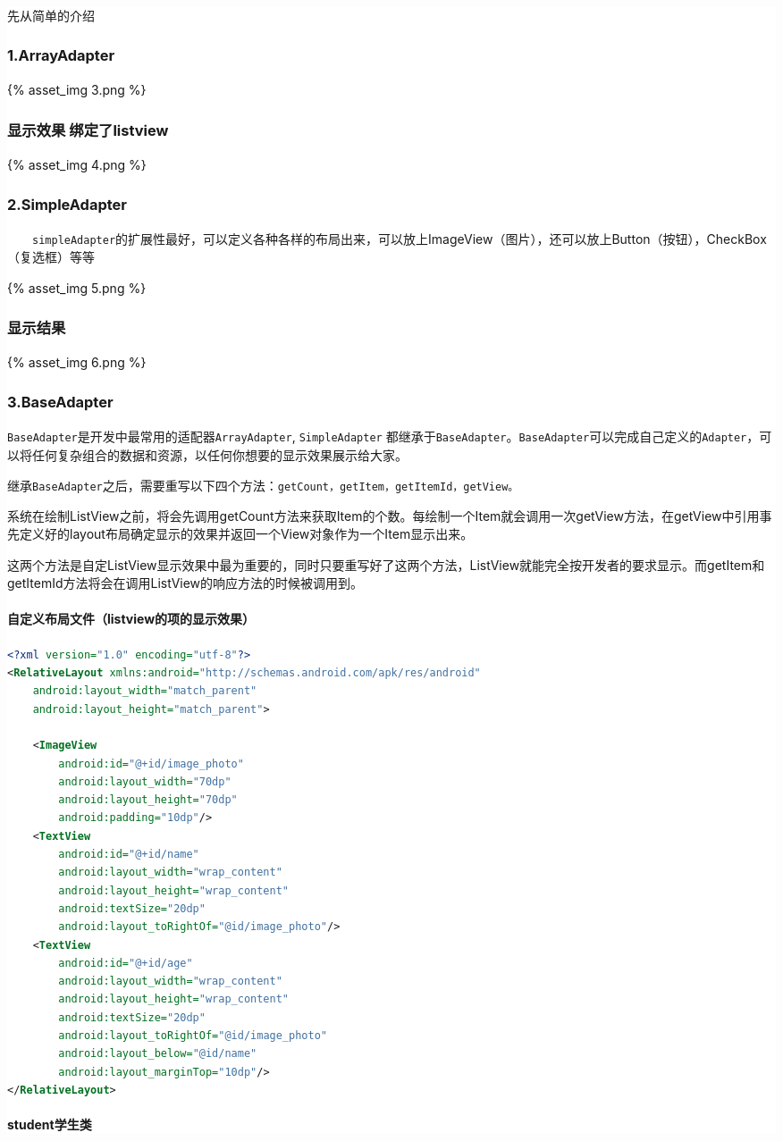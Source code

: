 先从简单的介绍

### 1.ArrayAdapter
{% asset_img 3.png %}
### 显示效果   绑定了listview
{% asset_img 4.png %}

### 2.SimpleAdapter 

　　`simpleAdapter`的扩展性最好，可以定义各种各样的布局出来，可以放上ImageView（图片），还可以放上Button（按钮），CheckBox（复选框）等等

{% asset_img 5.png %}
### 显示结果
{% asset_img 6.png %}
### 3.BaseAdapter

`BaseAdapter`是开发中最常用的适配器`ArrayAdapter`, `SimpleAdapter` 都继承于`BaseAdapter`。`BaseAdapter`可以完成自己定义的`Adapter`，可以将任何复杂组合的数据和资源，以任何你想要的显示效果展示给大家。

继承`BaseAdapter`之后，需要重写以下四个方法：`getCount，getItem，getItemId，getView。`

系统在绘制ListView之前，将会先调用getCount方法来获取Item的个数。每绘制一个Item就会调用一次getView方法，在getView中引用事先定义好的layout布局确定显示的效果并返回一个View对象作为一个Item显示出来。

这两个方法是自定ListView显示效果中最为重要的，同时只要重写好了这两个方法，ListView就能完全按开发者的要求显示。而getItem和getItemId方法将会在调用ListView的响应方法的时候被调用到。

 

#### 自定义布局文件（listview的项的显示效果）
``` xml
<?xml version="1.0" encoding="utf-8"?>
<RelativeLayout xmlns:android="http://schemas.android.com/apk/res/android"
    android:layout_width="match_parent"
    android:layout_height="match_parent">

    <ImageView
        android:id="@+id/image_photo"
        android:layout_width="70dp"
        android:layout_height="70dp"
        android:padding="10dp"/>
    <TextView
        android:id="@+id/name"
        android:layout_width="wrap_content"
        android:layout_height="wrap_content"
        android:textSize="20dp"
        android:layout_toRightOf="@id/image_photo"/>
    <TextView
        android:id="@+id/age"
        android:layout_width="wrap_content"
        android:layout_height="wrap_content"
        android:textSize="20dp"
        android:layout_toRightOf="@id/image_photo"
        android:layout_below="@id/name"
        android:layout_marginTop="10dp"/>
</RelativeLayout>
```
#### student学生类
